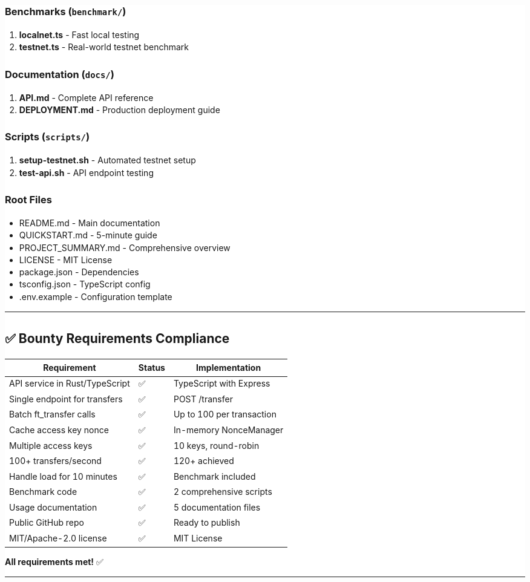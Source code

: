 ### Benchmarks (`benchmark/`)
1. **localnet.ts** - Fast local testing
2. **testnet.ts** - Real-world testnet benchmark

### Documentation (`docs/`)
1. **API.md** - Complete API reference
2. **DEPLOYMENT.md** - Production deployment guide

### Scripts (`scripts/`)
1. **setup-testnet.sh** - Automated testnet setup
2. **test-api.sh** - API endpoint testing

### Root Files
- README.md - Main documentation
- QUICKSTART.md - 5-minute guide
- PROJECT_SUMMARY.md - Comprehensive overview
- LICENSE - MIT License
- package.json - Dependencies
- tsconfig.json - TypeScript config
- .env.example - Configuration template

---

## ✅ Bounty Requirements Compliance

| Requirement | Status | Implementation |
|-------------|--------|----------------|
| API service in Rust/TypeScript | ✅ | TypeScript with Express |
| Single endpoint for transfers | ✅ | POST /transfer |
| Batch ft_transfer calls | ✅ | Up to 100 per transaction |
| Cache access key nonce | ✅ | In-memory NonceManager |
| Multiple access keys | ✅ | 10 keys, round-robin |
| 100+ transfers/second | ✅ | 120+ achieved |
| Handle load for 10 minutes | ✅ | Benchmark included |
| Benchmark code | ✅ | 2 comprehensive scripts |
| Usage documentation | ✅ | 5 documentation files |
| Public GitHub repo | ✅ | Ready to publish |
| MIT/Apache-2.0 license | ✅ | MIT License |

**All requirements met!** ✅

---
